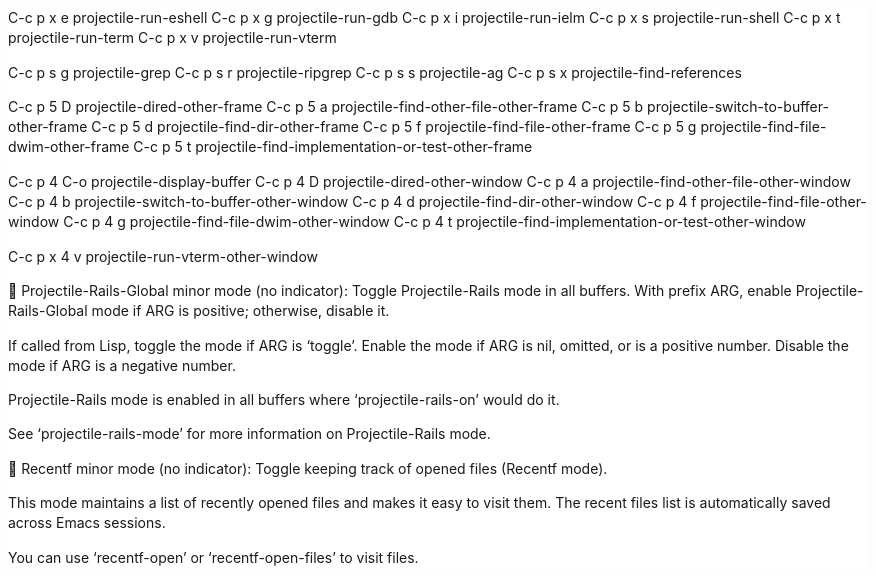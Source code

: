 C-c p x e	projectile-run-eshell
C-c p x g	projectile-run-gdb
C-c p x i	projectile-run-ielm
C-c p x s	projectile-run-shell
C-c p x t	projectile-run-term
C-c p x v	projectile-run-vterm

C-c p s g	projectile-grep
C-c p s r	projectile-ripgrep
C-c p s s	projectile-ag
C-c p s x	projectile-find-references

C-c p 5 D	projectile-dired-other-frame
C-c p 5 a	projectile-find-other-file-other-frame
C-c p 5 b	projectile-switch-to-buffer-other-frame
C-c p 5 d	projectile-find-dir-other-frame
C-c p 5 f	projectile-find-file-other-frame
C-c p 5 g	projectile-find-file-dwim-other-frame
C-c p 5 t	projectile-find-implementation-or-test-other-frame

C-c p 4 C-o	projectile-display-buffer
C-c p 4 D	projectile-dired-other-window
C-c p 4 a	projectile-find-other-file-other-window
C-c p 4 b	projectile-switch-to-buffer-other-window
C-c p 4 d	projectile-find-dir-other-window
C-c p 4 f	projectile-find-file-other-window
C-c p 4 g	projectile-find-file-dwim-other-window
C-c p 4 t	projectile-find-implementation-or-test-other-window

C-c p x 4 v	projectile-run-vterm-other-window



Projectile-Rails-Global minor mode (no indicator):
Toggle Projectile-Rails mode in all buffers.
With prefix ARG, enable Projectile-Rails-Global mode if ARG is
positive; otherwise, disable it.

If called from Lisp, toggle the mode if ARG is ‘toggle’.
Enable the mode if ARG is nil, omitted, or is a positive number.
Disable the mode if ARG is a negative number.

Projectile-Rails mode is enabled in all buffers where
‘projectile-rails-on’ would do it.

See ‘projectile-rails-mode’ for more information on Projectile-Rails
mode.


Recentf minor mode (no indicator):
Toggle keeping track of opened files (Recentf mode).

This mode maintains a list of recently opened files and makes it
easy to visit them.  The recent files list is automatically saved
across Emacs sessions.

You can use ‘recentf-open’ or ‘recentf-open-files’ to visit
files.
